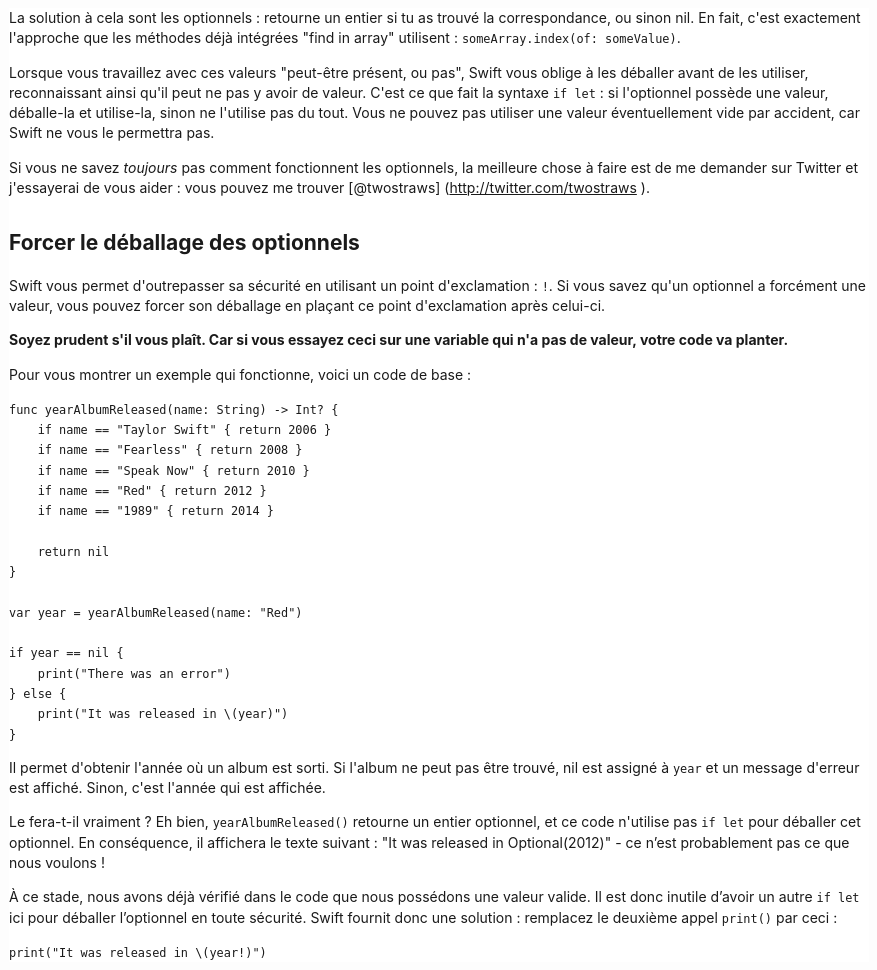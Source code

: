 La solution à cela sont les optionnels : retourne un entier si tu as trouvé la correspondance, ou sinon nil. En fait, c'est exactement l'approche que les méthodes déjà intégrées "find in array" utilisent : `someArray.index(of: someValue)`.

Lorsque vous travaillez avec ces valeurs "peut-être présent, ou pas", Swift vous oblige à les déballer avant de les utiliser, reconnaissant ainsi qu'il peut ne pas y avoir de valeur. C'est ce que fait la syntaxe `if let` : si l'optionnel possède une valeur, déballe-la et utilise-la, sinon ne l'utilise pas du tout. Vous ne pouvez pas utiliser une valeur éventuellement vide par accident, car Swift ne vous le permettra pas.

Si vous ne savez *toujours* pas comment fonctionnent les optionnels, la meilleure chose à faire est de me demander sur Twitter et j'essayerai de vous aider : vous pouvez me trouver [@twostraws] (http://twitter.com/twostraws ).


## Forcer le déballage des optionnels

Swift vous permet d'outrepasser sa sécurité en utilisant un point d'exclamation : `!`. Si vous savez qu'un optionnel a forcément une valeur, vous pouvez forcer son déballage en plaçant ce point d'exclamation après celui-ci.

**Soyez prudent s'il vous plaît. Car si vous essayez ceci sur une variable qui n'a pas de valeur, votre code va planter.**

Pour vous montrer un exemple qui fonctionne, voici un code de base :

    func yearAlbumReleased(name: String) -> Int? {
        if name == "Taylor Swift" { return 2006 }
        if name == "Fearless" { return 2008 }
        if name == "Speak Now" { return 2010 }
        if name == "Red" { return 2012 }
        if name == "1989" { return 2014 }

        return nil
    }

    var year = yearAlbumReleased(name: "Red")

    if year == nil {
        print("There was an error")
    } else {
        print("It was released in \(year)")
    }

Il permet d'obtenir l'année où un album est sorti. Si l'album ne peut pas être trouvé, nil est assigné à `year` et un message d'erreur est affiché. Sinon, c'est l'année qui est affichée.

Le fera-t-il vraiment ? Eh bien, `yearAlbumReleased()` retourne un entier optionnel, et ce code n'utilise pas `if let` pour déballer cet optionnel. En conséquence, il affichera le texte suivant : "It was released in Optional(2012)" - ce n’est probablement pas ce que nous voulons !

À ce stade, nous avons déjà vérifié dans le code que nous possédons une valeur valide. Il est donc inutile d’avoir un autre `if let` ici pour déballer l’optionnel en toute sécurité. Swift fournit donc une solution : remplacez le deuxième appel `print()` par ceci :

    print("It was released in \(year!)")
